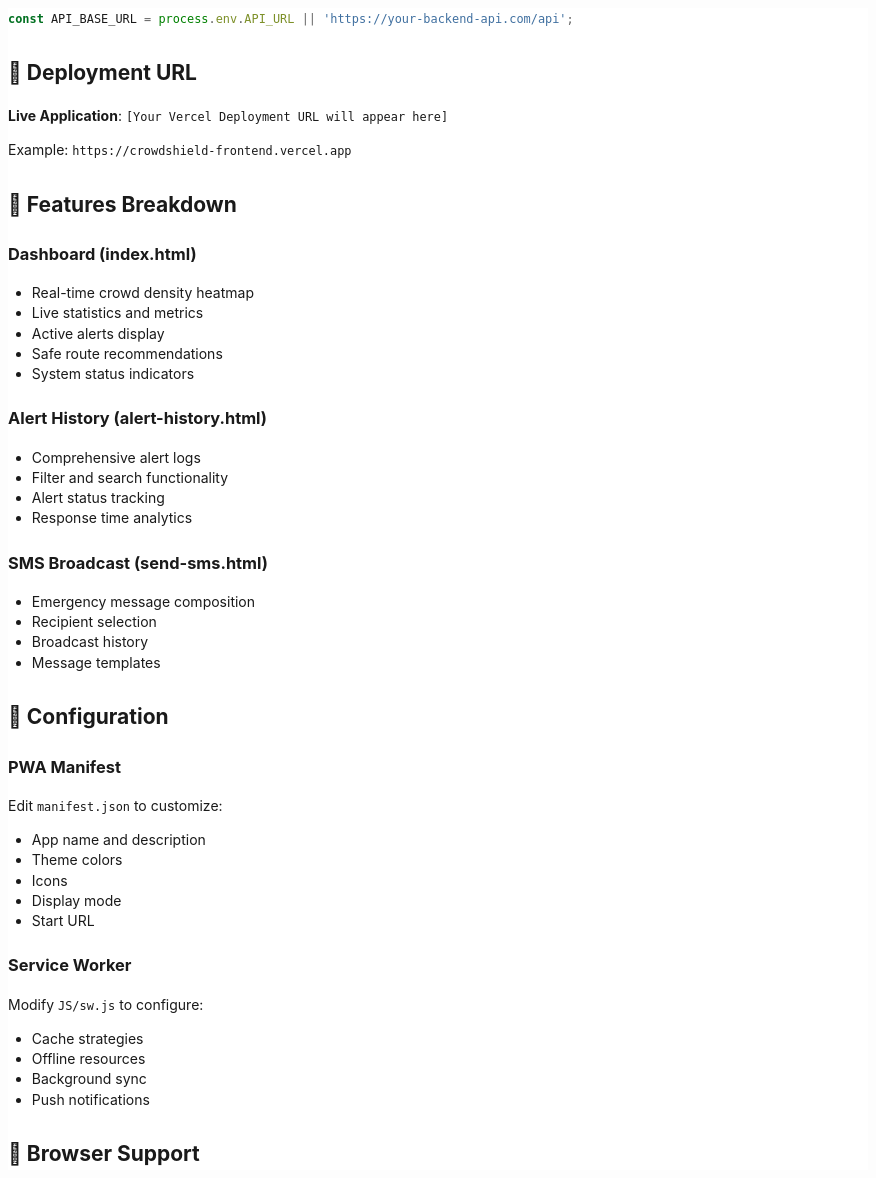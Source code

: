 ```javascript
const API_BASE_URL = process.env.API_URL || 'https://your-backend-api.com/api';
```

## 🔗 Deployment URL

**Live Application**: `[Your Vercel Deployment URL will appear here]`

Example: `https://crowdshield-frontend.vercel.app`

## 🎨 Features Breakdown

### Dashboard (index.html)
- Real-time crowd density heatmap
- Live statistics and metrics
- Active alerts display
- Safe route recommendations
- System status indicators

### Alert History (alert-history.html)
- Comprehensive alert logs
- Filter and search functionality
- Alert status tracking
- Response time analytics

### SMS Broadcast (send-sms.html)
- Emergency message composition
- Recipient selection
- Broadcast history
- Message templates

## 🔧 Configuration

### PWA Manifest
Edit `manifest.json` to customize:
- App name and description
- Theme colors
- Icons
- Display mode
- Start URL

### Service Worker
Modify `JS/sw.js` to configure:
- Cache strategies
- Offline resources
- Background sync
- Push notifications

## 📱 Browser Support
